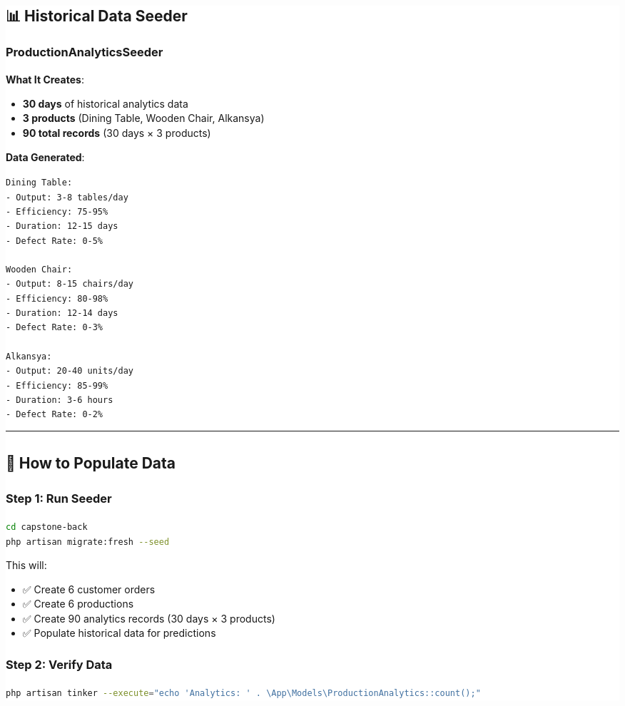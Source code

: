 
## 📊 Historical Data Seeder

### **ProductionAnalyticsSeeder**

**What It Creates**:
- **30 days** of historical analytics data
- **3 products** (Dining Table, Wooden Chair, Alkansya)
- **90 total records** (30 days × 3 products)

**Data Generated**:
```
Dining Table:
- Output: 3-8 tables/day
- Efficiency: 75-95%
- Duration: 12-15 days
- Defect Rate: 0-5%

Wooden Chair:
- Output: 8-15 chairs/day
- Efficiency: 80-98%
- Duration: 12-14 days
- Defect Rate: 0-3%

Alkansya:
- Output: 20-40 units/day
- Efficiency: 85-99%
- Duration: 3-6 hours
- Defect Rate: 0-2%
```

---

## 🚀 How to Populate Data

### **Step 1: Run Seeder**
```bash
cd capstone-back
php artisan migrate:fresh --seed
```

This will:
- ✅ Create 6 customer orders
- ✅ Create 6 productions
- ✅ Create 90 analytics records (30 days × 3 products)
- ✅ Populate historical data for predictions

### **Step 2: Verify Data**
```bash
php artisan tinker --execute="echo 'Analytics: ' . \App\Models\ProductionAnalytics::count();"
```

